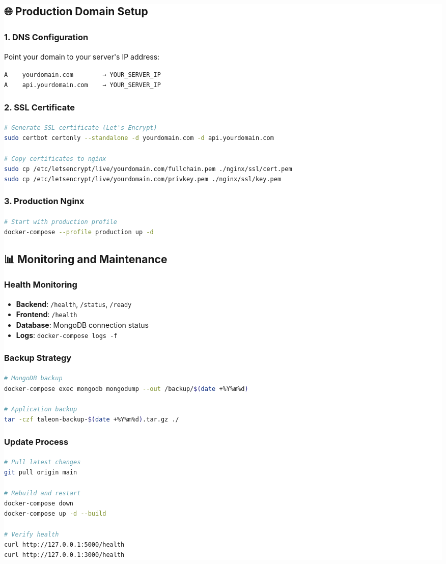 ## 🌐 Production Domain Setup

### 1. DNS Configuration
Point your domain to your server's IP address:
```
A    yourdomain.com        → YOUR_SERVER_IP
A    api.yourdomain.com    → YOUR_SERVER_IP
```

### 2. SSL Certificate
```bash
# Generate SSL certificate (Let's Encrypt)
sudo certbot certonly --standalone -d yourdomain.com -d api.yourdomain.com

# Copy certificates to nginx
sudo cp /etc/letsencrypt/live/yourdomain.com/fullchain.pem ./nginx/ssl/cert.pem
sudo cp /etc/letsencrypt/live/yourdomain.com/privkey.pem ./nginx/ssl/key.pem
```

### 3. Production Nginx
```bash
# Start with production profile
docker-compose --profile production up -d
```

## 📊 Monitoring and Maintenance

### Health Monitoring
- **Backend**: `/health`, `/status`, `/ready`
- **Frontend**: `/health`
- **Database**: MongoDB connection status
- **Logs**: `docker-compose logs -f`

### Backup Strategy
```bash
# MongoDB backup
docker-compose exec mongodb mongodump --out /backup/$(date +%Y%m%d)

# Application backup
tar -czf taleon-backup-$(date +%Y%m%d).tar.gz ./
```

### Update Process
```bash
# Pull latest changes
git pull origin main

# Rebuild and restart
docker-compose down
docker-compose up -d --build

# Verify health
curl http://127.0.0.1:5000/health
curl http://127.0.0.1:3000/health
```
